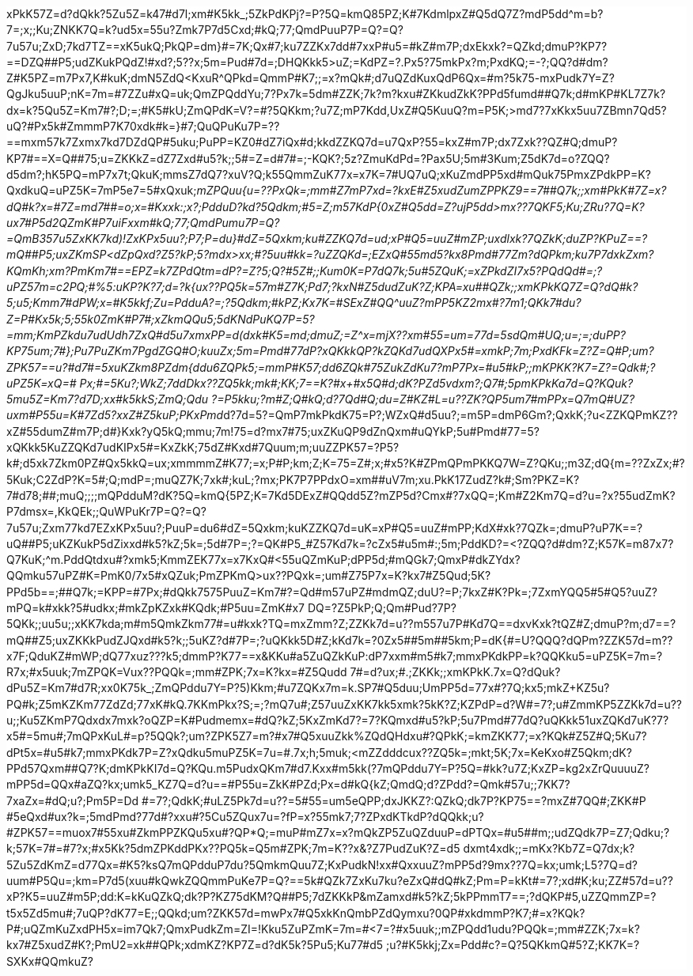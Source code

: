 xPkK57Z=d?dQkk?5Zu5Z=k47#d7l;xm#K5kk_;5ZkPdKPj?=P?5Q=kmQ85PZ;K#7KdmlpxZ#Q5dQ7Z?mdP5dd^m=b?7=;x;;Ku;ZNKK7Q=k?ud5x=55u?Zmk7P7d5Cxd;#kQ;77;QmdPuuP7P=Q?=Q?7u57u;ZxD;7kd7TZ==xK5ukQ;PkQP=dm}#=7K;Qx#7;ku7ZZKx7dd#7xxP#u5=#kZ#m7P;dxEkxk?=QZkd;dmuP?KP7?==DZQ##P5;udZKukPQdZ!#xd?;5??x;5m=Pud#7d=;DHQKkk5>uZ;=KdPZ=?.Px5?75mkPx?m;PxdKQ;=-?;QQ?d#dm?Z#K5PZ=m7Px7,K#kuK;dmN5ZdQ<KxuR^QPkd=QmmP#K7;;=x?mQk#;d7uQZdKuxQdP6Qx=#m?5k75-mxPudk7Y=Z?QgJku5uuP;nK=7m=#7ZZu#xQ=uk;QmZPQddYu;7?Px7k=5dm#ZZK;7k?m?kxu#ZKkudZkK?PPd5fumd##Q7k;d#mKP#KL7Z7k?dx=k?5Qu5Z=Km7#?;D;=;#K5#kU;ZmQPdK=V?=#?5QKkm;?u7Z;mP7Kdd,UxZ#Q5KuuQ?m=P5K;>md7?7xKkx5uu7ZBmn7Qd5?uQ?#Px5k#ZmmmP7K70xdk#k=}#7;QuQPuKu7P=??==mxm57k7Zxmx7kd7DZdQP#5uku;PuPP=KZ0#dZ7iQx#d;kkdZZKQ7d=u7QxP?55=kxZ#m7P;dx7Zxk??QZ#Q;dmuP?KP7#==X=Q##75;u=ZKKkZ=dZ7Zxd#u5?k;;5#=Z=d#7#=;-KQK?;5z?ZmuKdPd=?Pax5U;5m#3Kum;Z5dK7d=o?ZQQ?d5dm?;hK5PQ=mP7x7t;QkuK;mmsZ7dQ7?xuV?Q;k55QmmZuK77x=x7K=7#UQ7uQ;xKuZmdPP5xd#mQuk75PmxZPdkPP=K?QxdkuQ=uPZ5K=7mP5e7=5#xQxuk;*mZPQuu{u=??PxQk=;mm#Z7mP7xd=?kxE#Z5xudZumZPPKZ9==7##Q7k;;xm#PkK#7Z=x?dQ#k?x=#7Z=md7##=o;x=#Kxxk:;x?;PdduD?kd?5Qdkm;#5=Z;m57KdP{0xZ#Q5dd=Z?ujP5dd>mx??7QKF5;Ku;ZRu?7Q=K?ux7#P5d2QZmK#P7uiFxxm#kQ;77;QmdPumu7P=Q?=QmB357u5ZxKK7kd)!ZxKPx5uu?;P7;P=du}#dZ=5Qxkm;ku#ZZKQ7d=ud;xP#Q5=uuZ#mZP;uxdlxk?7QZkK;duZP?KPuZ==?mQ##P5;uxZKmSP<dZpQxd?Z5?kP;5?mdx>xx;#?5uu#kk=?uZZQKd=;EZxQ#55md5?kx8Pmd#77Zm?dQPkm;ku7P7dxkZxm?KQmKh;xm?PmKm7#==EPZ=k7ZPdQtm=dP?=Z?5;Q?#5Z#;;Kum0K=P7dQ7k;5u#5ZQuK;=xZPkdZI7x5?PQdQd#=;?uPZ57m=c2PQ;#%5:uKP?K?7;d=?k{ux??PQ5k=57m#Z7K;Pd7;?kxN#Z5dudZuK?Z;KPA=xu##QZk;;xmKPkKQ7Z=Q?dQ#k?5;u5;Kmm7#dPW;x=#K5kkf;Zu=PdduA?=;?5Qdkm;#kPZ;Kx7K=#SExZ#QQ^uuZ?mPP5KZ2mx#?7m1;QKk7#du?Z=P#Kx5k;5;55k0ZmK#P7#;xZkmQQu5;5dKNdPuKQ7P=5?=mm;KmPZkdu7udUdh7ZxQ#d5u7xmxPP=d(dxk#K5=md;dmuZ;=Z^x=mjX??xm#55=um=77d=5sdQm#UQ;u=;=;duPP?KP75um;7#};Pu7PuZKm7PgdZGQ#O;kuuZx;5m=Pmd#77dP?xQKkkQP?kZQKd7udQXPx5#=xmkP;7m;PxdKFk=Z?Z=Q#P;um?ZPK57==u?#d7#=5xuKZkm8PZdm{ddu6ZQPk5;=mmP#K57;dd6ZQk#75ZukZdKu7?mP7Px=#u5#kP;;mKPKK?K7=Z?=Qdk#;?uPZ5K=xQ=# Px;#=5Ku?;WkZ;7ddDkx??ZQ5kk;mk#;KK;7==K?#x+#x5Q#d;dK?PZd5vdxm?;Q7#;5pmKPkKa7d=Q?KQuk?5mu5Z=Km7?d7D;xx#k5kkS;ZmQ;Qdu ?=P5kku;?m#Z;Q#kQ;d?7Qd#Q;du=Z#KZ#L=u??ZK?QP5um7#mPPx=Q7mQ#UZ?uxm#P55u=K#7Zd5?xxZ#Z5kuP;PKxPmd*d?7d=5?=QmP7mkPkdK75=P?;WZxQ#d5uu?;=m5P=dmP6Gm?;QxkK;?u<ZZKQPmKZ??xZ#55dumZ#m7P;d#}Kxk?yQ5kQ;mmu;7m!75=d?mx7#75;uxZKuQP9dZnQxm#uQYkP;5u#Pmd#77=5?xQKkk5KuZZQKd7udKIPx5#=KxZkK;75dZ#Kxd#7Quum;m;uuZZPK57=?P5?k#;d5xk7Zkm0PZ#Qx5kkQ=ux;xmmmmZ#K77;=x;P#P;km;Z;K=75=Z#;x;#x5?K#ZPmQPmPKKQ7W=Z?QKu;;m3Z;dQ{m=??ZxZx;#?5Kuk;C2ZdP?K=5#;Q;mdP=;muQZ7K;7xk#;kuL;?mx;PK7P7PPdxO=xm##uV7m;xu.PkK17ZudZ?k#;Sm?PKZ=K?7#d78;##;muQ;;;;mQPdduM?dK?5Q=kmQ{5PZ;K=7Kd5DExZ#QQdd5Z?mZP5d?Cmx#?7xQQ=;Km#Z2Km7Q=d?u=?x?55udZmK?P7dmsx=,KkQEk;;QuWPuKr7P=Q?=Q?7u57u;Zxm77kd7EZxKPx5uu?;PuuP=du6#dZ=5Qxkm;kuKZZKQ7d=uK=xP#Q5=uuZ#mPP;KdX#xk?7QZk=;dmuP?uP7K==?uQ##P5;uKZKukP5dZixxd#k5?kZ;5k=;5d#7P=;?=QK#P5_#Z57Kd7k=?cZx5#u5m#:;5m;PddKD?=<?ZQQ?d#dm?Z;K57K=m87x7?Q7KuK;^m.PddQtdxu#?xmk5;KmmZEK77x=x7KxQ#<55uQZmKuP;dPP5d;#mQGk7;QmxP#dkZYdx?QQmku57uPZ#K=PmK0/7x5#xQZuk;PmZPKmQ>ux??PQxk=;um#Z75P7x=K?kx7#Z5Qud;5K?PPd5b==;##Q7k;=KPP=#7Px;#dQkk7575PuuZ=Km7#?=Qd#m57uPZ#mdmQZ;duU?=P;7kxZ#K?Pk=;7ZxmYQQ5#5#Q5?uuZ?mPQ=k#xkk?5#udkx;#mkZpKZxk#KQdk;#P5uu=ZmK#x7 DQ=?Z5PkP;Q;Qm#Pud?7P?5QKk;;uu5u;;xKK7kda;m#m5QmkZkm77#=u#kxk?TQ=mxZmm?Z;ZZKk7d=u??m557u7P#Kd7Q==dxvKxk?tQZ#Z;dmuP?m;d7==?mQ##Z5;uxZKKkPudZJQxd#k5?k;;5uKZ?d#7P=;?uQKkk5D#Z;kKd7k=?0Zx5##5m##5km;P=dK{#=U?QQQ?dQPm?ZZK57d=m??x7F;QduKZ#mWP;dQ77xuz???k5;dmmP?K77==x&KKu#a5ZuQZkKuP:dP7xxm#m5#k7;mmxPKdkPP=k?QQKku5=uPZ5K=7m=?R7x;#x5uuk;7mZPQK=Vux??PQQk=;mm#ZPK;7x=K?kx=#Z5Qudd 7#=d?ux;#.;ZKKk;;xmKPkK.7x=Q?dQuk?dPu5Z=Km7#d7R;xx0K75k_;ZmQPddu7Y=P?5)Kkm;#u7ZQKx7m=k.SP7#Q5duu;UmPP5d=77x#?7Q;kx5;mkZ+KZ5u?PQ#k;Z5mKZKm77ZdZd;77xK#kQ.7KKmPkx?S;=;?mQ7u#;Z57uuZxKK7kk5xmk?5kK?Z;KZPdP=d?W#=7?;u#ZmmKP5ZZKk7d=u??u;;Ku5ZKmP7Qdxdx7mxk?oQZP=K#Pudmemx=#dQ?kZ;5KxZmKd7?=7?KQmxd#u5?kP;5u7Pmd#77dQ?uQKkk51uxZQKd7uK?7?x5#=5mu#;7mQPxKuL#=p?5QQk?;um?ZPK5Z7=m?#x7#Q5xuuZkk%ZQdQHdxu#?QPkK;=kmZKK77;=x?KQk#Z5Z#Q;5Ku7?dPt5x=#u5#k7;mmxPKdk7P=Z?xQdku5muPZ5K=7u=#.7x;h;5muk;<mZZdddcux??ZQ5k=;mkt;5K;7x=KeKxo#Z5Qkm;dK?PPd57Qxm##Q7?K;dmKPkKI7d=Q?KQu.m5PudxQKm7#d7.Kxx#m5kk(?7mQPddu7Y=P?5Q=#kk?u7Z;KxZP=kg2xZrQuuuuZ?mPP5d=QQx#aZQ?kx;umk5_KZ7Q=d?u==#P55u=ZkK#PZd;Px=d#kQ{kZ;QmdQ;d?ZPdd?=Qmk#57u;;7KK7?7xaZx=#dQ;u?;Pm5P=Dd #=7?;QdkK;#uLZ5Pk7d=u??=5#55=um5eQPP;dxJKKZ?:QZkQ;dk7P?KP75==?mxZ#7QQ#;ZKK#P #5eQxd#ux?k=;5mdPmd?77d#?xxu#?5Cu5ZQux7u=?fP=x?55mk7;7?ZPxdKTkdP?dQQkk;u?#ZPK57==muox7#55xu#ZkmPPZKQu5xu#?QP*Q;=muP#mZ7x=x?mQkZP5ZuQZduuP=dPTQx=#u5##m;;udZQdk7P=Z7;Qdku;?k;57K=7#=#7?x;#x5Kk?5dmZPKddPKx??PQ5k=Q5m#ZPK;7m=K??x&?Z7PudZuK?Z=d5 dxmt4xdk;;=mKx?Kb7Z=Q7dx;k?5Zu5ZdKmZ=d77Qx=#K5?ksQ7mQPdduP7du?5QmkmQuu7Z;KxPudkN!xx#QxxuuZ?mPP5d?9mx??7Q=kx;umk;L5?7Q=d?uum#P5Qu=;km=P7d5(xuu#kQwkZQQmmPuKe7P=Q?==5k#QZk7ZxKu7ku?eZxQ#dQ#kZ;Pm=P=kKt#=7?;xd#K;ku;ZZ#57d=u??xP?K5=uuZ#m5P;dd:K=kKuQZkQ;dk?P?KZ75dKM?Q##P5;7dZKKkP&mZamxd#k5?kZ;5kPPmmT7==;?dQKP#5,uZZQmmZP=?t5x5Zd5mu#;7uQP?dK77=E;;QQkd;um?ZKK57d=mwPx7#Q5xkKnQmbPZdQymxu?0QP#xkdmmP?K7;#=x?KQk?P#;uQZmKuZxdPH5x=im7Qk7;QmxPudkZm=ZI=!Kku5ZuPZmK=7m=#<7=?#x5uuk;;mZPQdd1udu?PQQk=;mm#ZZK;7x=k?kx7#Z5xudZ#K?;PmU2=xk##QPk;xdmKZ?KP7Z=d?dK5k?5Pu5;Ku77#d5 ;u?#K5kkj;Zx=Pdd#c?=Q?5QKkmQ#5?Z;KK7K=?SXKx#QQmkuZ?